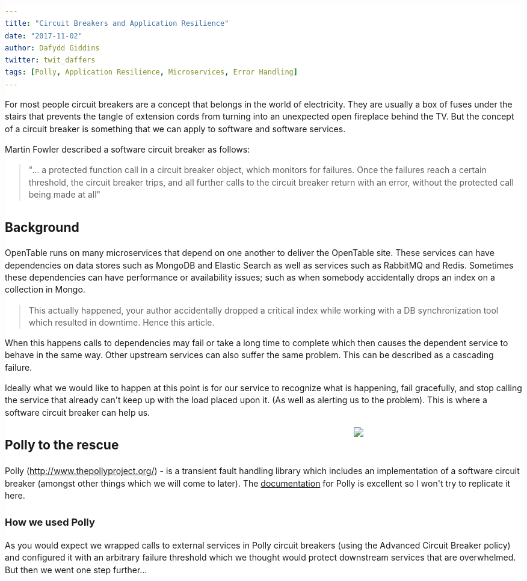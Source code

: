 ```yaml
---
title: "Circuit Breakers and Application Resilience"
date: "2017-11-02"
author: Dafydd Giddins
twitter: twit_daffers
tags: [Polly, Application Resilience, Microservices, Error Handling]
---
```


For most people circuit breakers are a concept that belongs in the world of electricity. They are usually a box of fuses under the stairs that prevents the tangle of extension cords from turning into an unexpected open fireplace behind the TV. But the concept of a circuit breaker is something that we can apply to software and software services.

Martin Fowler described a software circuit breaker as follows:

> "... a protected function call in a circuit breaker object, which monitors for failures. Once the failures reach a certain threshold, the circuit breaker trips, and all further calls to the circuit breaker return with an error, without the protected call being made at all"

## Background

OpenTable runs on many microservices that depend on one another to deliver the OpenTable site. These services can have dependencies on data stores such as MongoDB and Elastic Search as well as services such as RabbitMQ and Redis. Sometimes these dependencies can have performance or availability issues; such as when somebody accidentally drops an index on a collection in Mongo.

> This actually happened, your author accidentally dropped a critical index while working with a DB synchronization tool which resulted in downtime. Hence this article.

When this happens calls to dependencies may fail or take a long time to complete which then causes the dependent service to behave in the same way. Other upstream services can also suffer the same problem. This can be described as a cascading failure.

Ideally what we would like to happen at this point is for our service to recognize what is happening, fail gracefully, and stop calling the service that already can't keep up with the load placed upon it. (As well as alerting us to the problem). This is where a software circuit breaker can help us.

<img src="/images/posts/polly-logo.png" style="float:right;margin:0 0 2rem 2rem;width:20rem;"/>

## Polly to the rescue

Polly (http://www.thepollyproject.org/) - is a transient fault handling library which includes an implementation of a software circuit breaker (amongst other things which we will come to later). The [documentation](https://github.com/App-vNext/Polly#resilience-policies) for Polly is excellent so I won't try to replicate it here.

### How we used Polly

As you would expect we wrapped calls to external services in Polly circuit breakers (using the Advanced Circuit Breaker policy) and configured it with an arbitrary failure threshold which we thought would protect downstream services that are overwhelmed. But then we went one step further...
